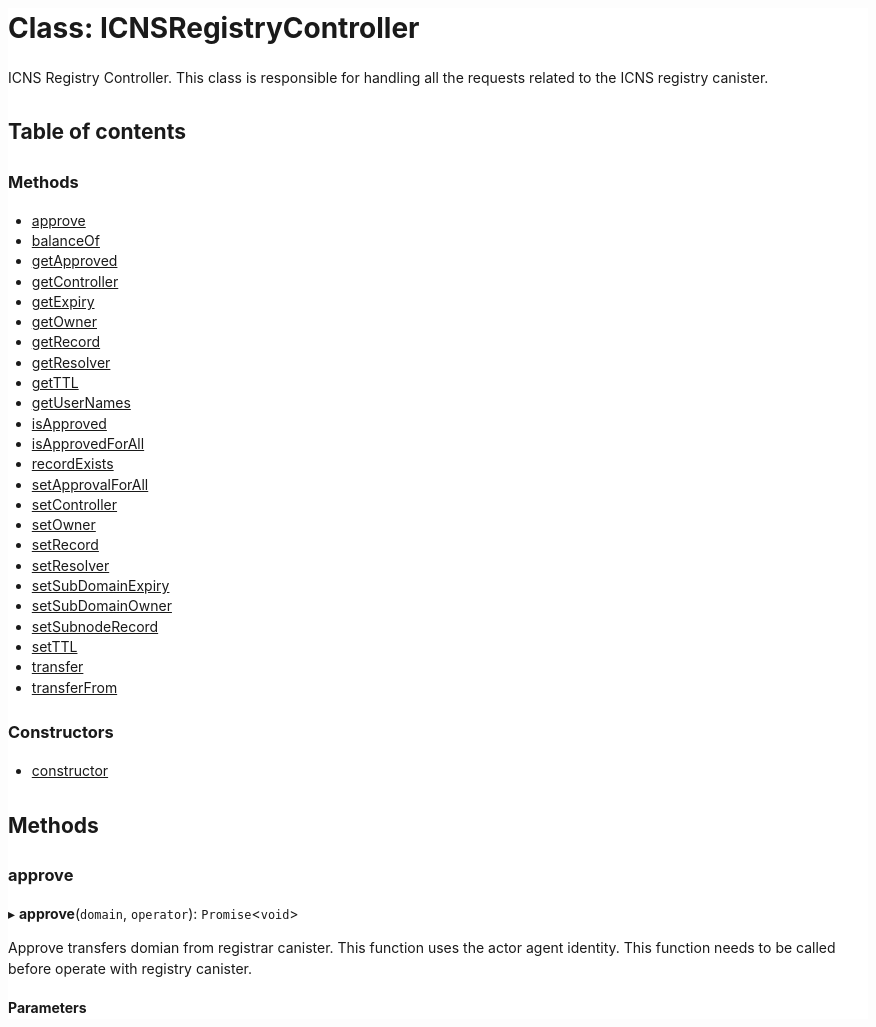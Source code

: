 # Class: ICNSRegistryController

ICNS Registry Controller.
This class is responsible for handling all the requests related to the ICNS registry canister.

## Table of contents

### Methods

- [approve](ICNSRegistryController.md#approve)
- [balanceOf](ICNSRegistryController.md#balanceof)
- [getApproved](ICNSRegistryController.md#getapproved)
- [getController](ICNSRegistryController.md#getcontroller)
- [getExpiry](ICNSRegistryController.md#getexpiry)
- [getOwner](ICNSRegistryController.md#getowner)
- [getRecord](ICNSRegistryController.md#getrecord)
- [getResolver](ICNSRegistryController.md#getresolver)
- [getTTL](ICNSRegistryController.md#getttl)
- [getUserNames](ICNSRegistryController.md#getusernames)
- [isApproved](ICNSRegistryController.md#isapproved)
- [isApprovedForAll](ICNSRegistryController.md#isapprovedforall)
- [recordExists](ICNSRegistryController.md#recordexists)
- [setApprovalForAll](ICNSRegistryController.md#setapprovalforall)
- [setController](ICNSRegistryController.md#setcontroller)
- [setOwner](ICNSRegistryController.md#setowner)
- [setRecord](ICNSRegistryController.md#setrecord)
- [setResolver](ICNSRegistryController.md#setresolver)
- [setSubDomainExpiry](ICNSRegistryController.md#setsubdomainexpiry)
- [setSubDomainOwner](ICNSRegistryController.md#setsubdomainowner)
- [setSubnodeRecord](ICNSRegistryController.md#setsubnoderecord)
- [setTTL](ICNSRegistryController.md#setttl)
- [transfer](ICNSRegistryController.md#transfer)
- [transferFrom](ICNSRegistryController.md#transferfrom)

### Constructors

- [constructor](ICNSRegistryController.md#constructor)

## Methods

### approve

▸ **approve**(`domain`, `operator`): `Promise`<`void`\>

Approve transfers domian from registrar canister.
This function uses the actor agent identity.
This function needs to be called before operate with registry canister.

#### Parameters
